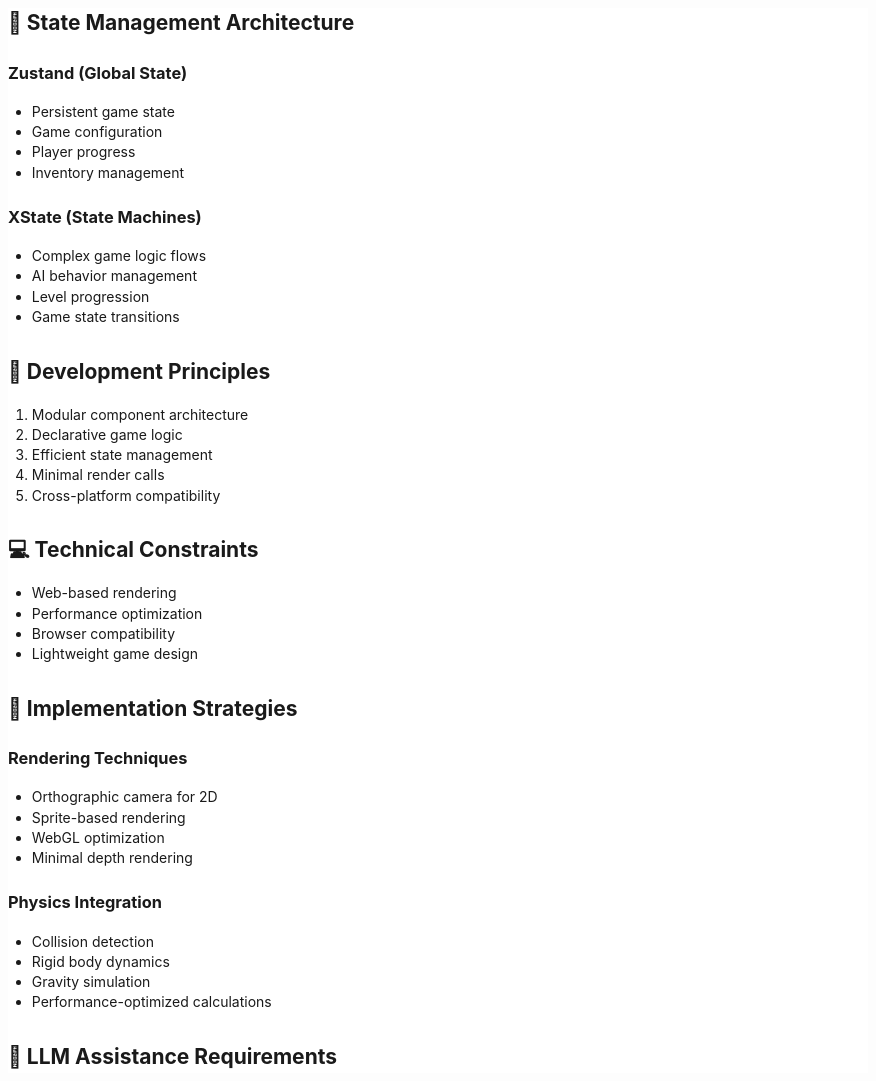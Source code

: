 ## 🔧 State Management Architecture

### Zustand (Global State)

- Persistent game state
- Game configuration
- Player progress
- Inventory management

### XState (State Machines)

- Complex game logic flows
- AI behavior management
- Level progression
- Game state transitions

## 🚀 Development Principles

1. Modular component architecture
2. Declarative game logic
3. Efficient state management
4. Minimal render calls
5. Cross-platform compatibility

## 💻 Technical Constraints

- Web-based rendering
- Performance optimization
- Browser compatibility
- Lightweight game design

## 🎯 Implementation Strategies

### Rendering Techniques

- Orthographic camera for 2D
- Sprite-based rendering
- WebGL optimization
- Minimal depth rendering

### Physics Integration

- Collision detection
- Rigid body dynamics
- Gravity simulation
- Performance-optimized calculations

## 🤖 LLM Assistance Requirements
